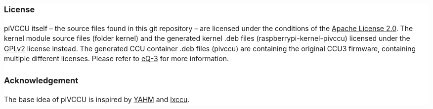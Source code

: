 ### License
piVCCU itself – the source files found in this git repository – are licensed under the conditions of the [Apache License 2.0](https://opensource.org/licenses/Apache-2.0).
The kernel module source files (folder kernel) and the generated kernel .deb files (raspberrypi-kernel-pivccu) licensed under the [GPLv2](http://www.gnu.org/licenses/gpl-2.0.html) license instead.
The generated CCU container .deb files (pivccu) are containing the original CCU3 firmware, containing multiple different licenses. Please refer to [eQ-3](http://www.eq-3.com) for more information.

### Acknowledgement
The base idea of piVCCU is inspired by [YAHM](https://github.com/leonsio/YAHM/) and [lxccu](https://www.lxccu.com/).
